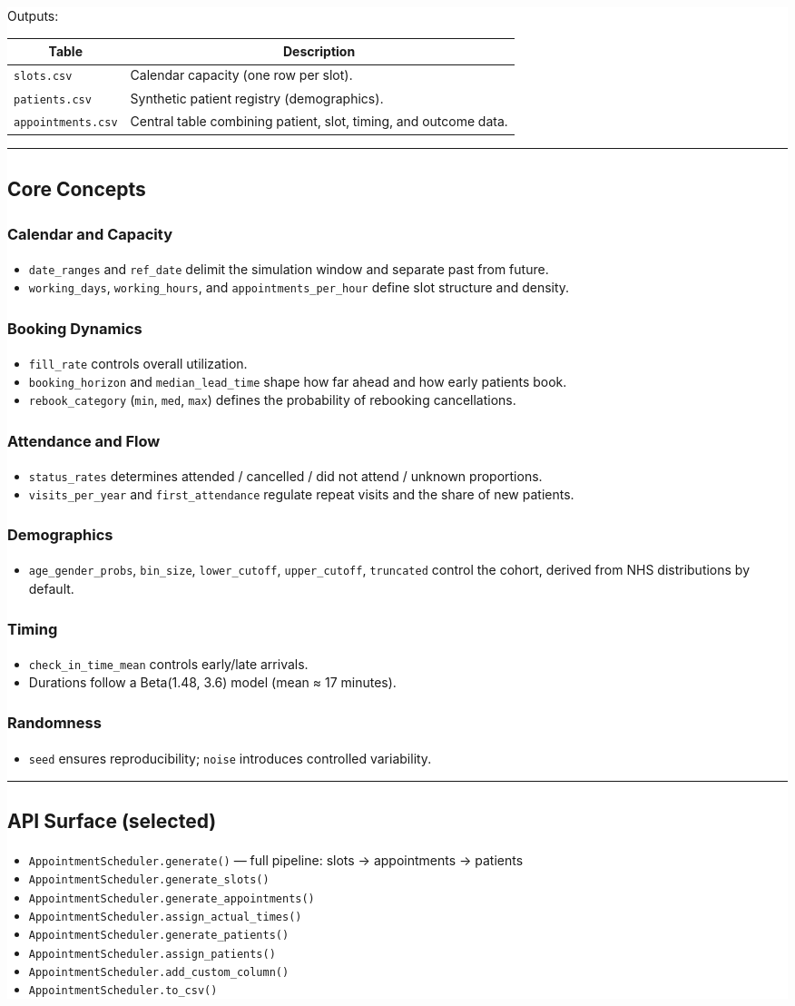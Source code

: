 Outputs:

| Table | Description |
|------|-------------|
| `slots.csv` | Calendar capacity (one row per slot). |
| `patients.csv` | Synthetic patient registry (demographics). |
| `appointments.csv` | Central table combining patient, slot, timing, and outcome data. |

---

## Core Concepts

### Calendar and Capacity
- `date_ranges` and `ref_date` delimit the simulation window and separate past from future.
- `working_days`, `working_hours`, and `appointments_per_hour` define slot structure and density.

### Booking Dynamics
- `fill_rate` controls overall utilization.
- `booking_horizon` and `median_lead_time` shape how far ahead and how early patients book.
- `rebook_category` (`min`, `med`, `max`) defines the probability of rebooking cancellations.

### Attendance and Flow
- `status_rates` determines attended / cancelled / did not attend / unknown proportions.
- `visits_per_year` and `first_attendance` regulate repeat visits and the share of new patients.

### Demographics
- `age_gender_probs`, `bin_size`, `lower_cutoff`, `upper_cutoff`, `truncated` control the cohort, derived from NHS distributions by default.

### Timing
- `check_in_time_mean` controls early/late arrivals.
- Durations follow a Beta(1.48, 3.6) model (mean ≈ 17 minutes).

### Randomness
- `seed` ensures reproducibility; `noise` introduces controlled variability.

---

## API Surface (selected)

- `AppointmentScheduler.generate()` — full pipeline: slots → appointments → patients  
- `AppointmentScheduler.generate_slots()`  
- `AppointmentScheduler.generate_appointments()`  
- `AppointmentScheduler.assign_actual_times()`  
- `AppointmentScheduler.generate_patients()`  
- `AppointmentScheduler.assign_patients()`  
- `AppointmentScheduler.add_custom_column()`  
- `AppointmentScheduler.to_csv()`  

